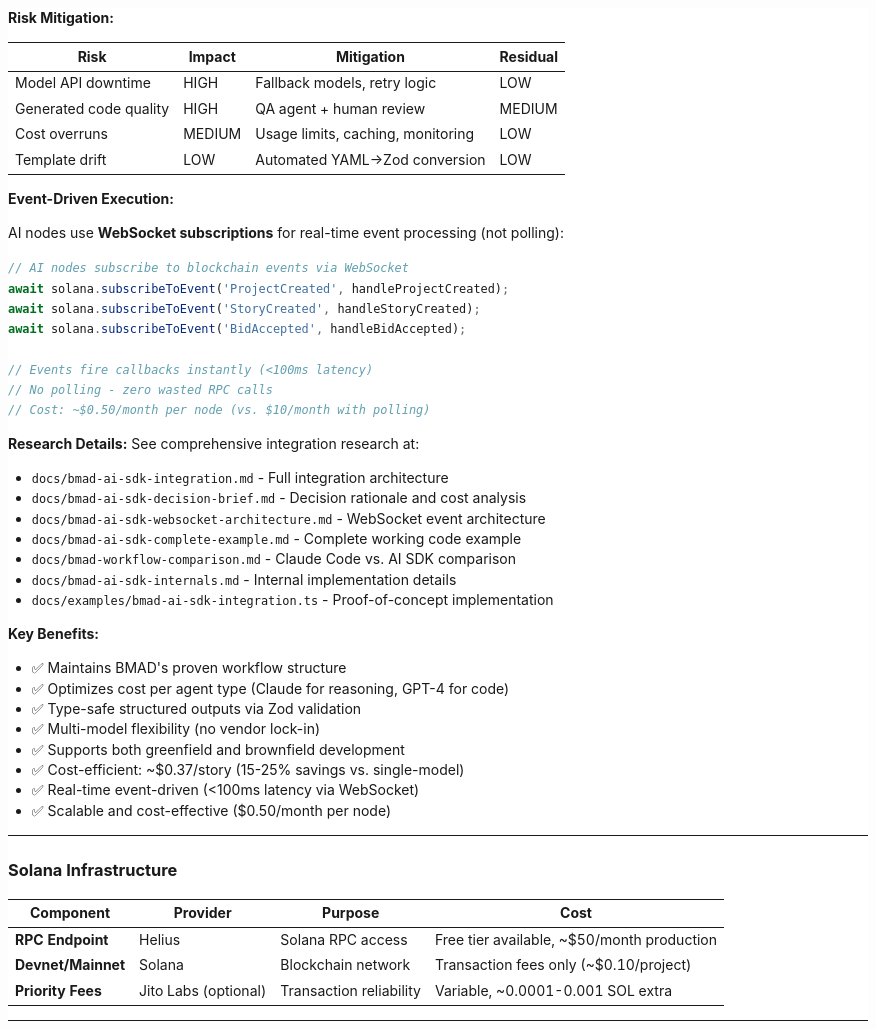**Risk Mitigation:**

| Risk | Impact | Mitigation | Residual |
|------|--------|-----------|----------|
| Model API downtime | HIGH | Fallback models, retry logic | LOW |
| Generated code quality | HIGH | QA agent + human review | MEDIUM |
| Cost overruns | MEDIUM | Usage limits, caching, monitoring | LOW |
| Template drift | LOW | Automated YAML→Zod conversion | LOW |

**Event-Driven Execution:**

AI nodes use **WebSocket subscriptions** for real-time event processing (not polling):

```typescript
// AI nodes subscribe to blockchain events via WebSocket
await solana.subscribeToEvent('ProjectCreated', handleProjectCreated);
await solana.subscribeToEvent('StoryCreated', handleStoryCreated);
await solana.subscribeToEvent('BidAccepted', handleBidAccepted);

// Events fire callbacks instantly (<100ms latency)
// No polling - zero wasted RPC calls
// Cost: ~$0.50/month per node (vs. $10/month with polling)
```

**Research Details:** See comprehensive integration research at:
- `docs/bmad-ai-sdk-integration.md` - Full integration architecture
- `docs/bmad-ai-sdk-decision-brief.md` - Decision rationale and cost analysis
- `docs/bmad-ai-sdk-websocket-architecture.md` - WebSocket event architecture
- `docs/bmad-ai-sdk-complete-example.md` - Complete working code example
- `docs/bmad-workflow-comparison.md` - Claude Code vs. AI SDK comparison
- `docs/bmad-ai-sdk-internals.md` - Internal implementation details
- `docs/examples/bmad-ai-sdk-integration.ts` - Proof-of-concept implementation

**Key Benefits:**
- ✅ Maintains BMAD's proven workflow structure
- ✅ Optimizes cost per agent type (Claude for reasoning, GPT-4 for code)
- ✅ Type-safe structured outputs via Zod validation
- ✅ Multi-model flexibility (no vendor lock-in)
- ✅ Supports both greenfield and brownfield development
- ✅ Cost-efficient: ~$0.37/story (15-25% savings vs. single-model)
- ✅ Real-time event-driven (<100ms latency via WebSocket)
- ✅ Scalable and cost-effective ($0.50/month per node)

---

### Solana Infrastructure

| Component | Provider | Purpose | Cost |
|-----------|----------|---------|------|
| **RPC Endpoint** | Helius | Solana RPC access | Free tier available, ~$50/month production |
| **Devnet/Mainnet** | Solana | Blockchain network | Transaction fees only (~$0.10/project) |
| **Priority Fees** | Jito Labs (optional) | Transaction reliability | Variable, ~0.0001-0.001 SOL extra |

---